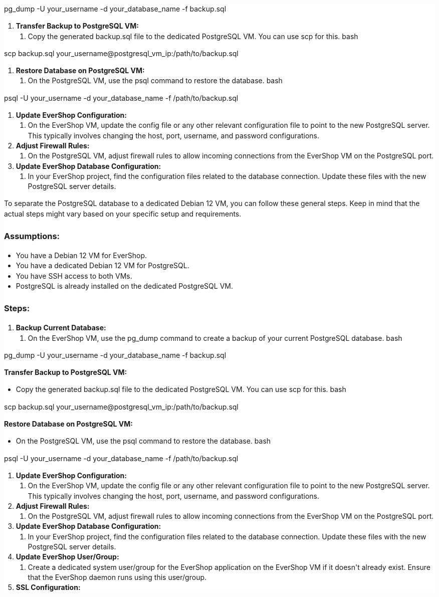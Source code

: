 pg\_dump -U your\_username -d your\_database\_name -f backup.sql

1. **Transfer Backup to PostgreSQL VM:**
   1. Copy the generated backup.sql file to the dedicated PostgreSQL VM. You can use scp for this.
      bash

scp backup.sql your\_username@postgresql\_vm\_ip:/path/to/backup.sql

1. **Restore Database on PostgreSQL VM:**
   1. On the PostgreSQL VM, use the psql command to restore the database.
      bash

psql -U your\_username -d your\_database\_name -f /path/to/backup.sql

1. **Update EverShop Configuration:**
   1. On the EverShop VM, update the config file or any other relevant configuration file to point to the new PostgreSQL server. This typically involves changing the host, port, username, and password configurations.
1. **Adjust Firewall Rules:**
   1. On the PostgreSQL VM, adjust firewall rules to allow incoming connections from the EverShop VM on the PostgreSQL port.
1. **Update EverShop Database Configuration:**
   1. In your EverShop project, find the configuration files related to the database connection. Update these files with the new PostgreSQL server details.


To separate the PostgreSQL database to a dedicated Debian 12 VM, you can follow these general steps. Keep in mind that the actual steps might vary based on your specific setup and requirements.
### <a name="_lqe62lojb7ro"></a>**Assumptions:**
- You have a Debian 12 VM for EverShop.
- You have a dedicated Debian 12 VM for PostgreSQL.
- You have SSH access to both VMs.
- PostgreSQL is already installed on the dedicated PostgreSQL VM.
### <a name="_q9w6kqjqezem"></a>**Steps:**
1. **Backup Current Database:**
   1. On the EverShop VM, use the pg\_dump command to create a backup of your current PostgreSQL database.
      bash

pg\_dump -U your\_username -d your\_database\_name -f backup.sql

**Transfer Backup to PostgreSQL VM:**

- Copy the generated backup.sql file to the dedicated PostgreSQL VM. You can use scp for this.
  bash

scp backup.sql your\_username@postgresql\_vm\_ip:/path/to/backup.sql

**Restore Database on PostgreSQL VM:**

- On the PostgreSQL VM, use the psql command to restore the database.
  bash

psql -U your\_username -d your\_database\_name -f /path/to/backup.sql

1. **Update EverShop Configuration:**
   1. On the EverShop VM, update the config file or any other relevant configuration file to point to the new PostgreSQL server. This typically involves changing the host, port, username, and password configurations.
1. **Adjust Firewall Rules:**
   1. On the PostgreSQL VM, adjust firewall rules to allow incoming connections from the EverShop VM on the PostgreSQL port.
1. **Update EverShop Database Configuration:**
   1. In your EverShop project, find the configuration files related to the database connection. Update these files with the new PostgreSQL server details.
1. **Update EverShop User/Group:**
   1. Create a dedicated system user/group for the EverShop application on the EverShop VM if it doesn't already exist. Ensure that the EverShop daemon runs using this user/group.
1. **SSL Configuration:**